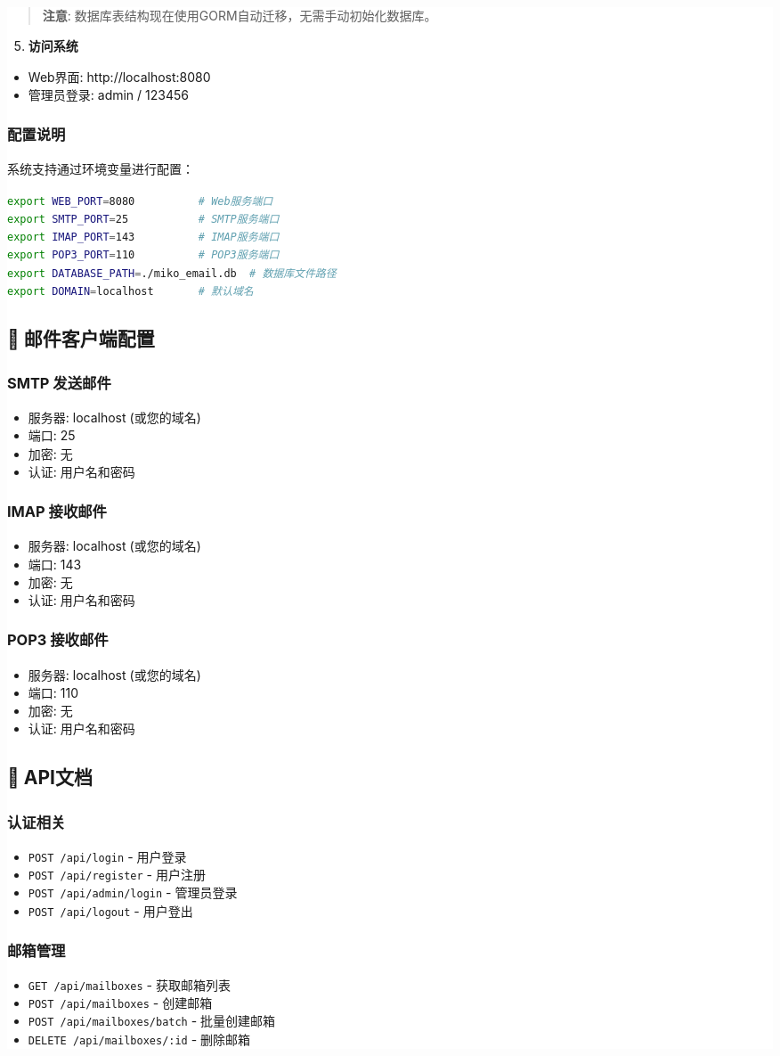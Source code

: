 > **注意**: 数据库表结构现在使用GORM自动迁移，无需手动初始化数据库。

5. **访问系统**
- Web界面: http://localhost:8080
- 管理员登录: admin / 123456

### 配置说明

系统支持通过环境变量进行配置：

```bash
export WEB_PORT=8080          # Web服务端口
export SMTP_PORT=25           # SMTP服务端口
export IMAP_PORT=143          # IMAP服务端口
export POP3_PORT=110          # POP3服务端口
export DATABASE_PATH=./miko_email.db  # 数据库文件路径
export DOMAIN=localhost       # 默认域名
```

## 📧 邮件客户端配置

### SMTP 发送邮件
- 服务器: localhost (或您的域名)
- 端口: 25
- 加密: 无
- 认证: 用户名和密码

### IMAP 接收邮件
- 服务器: localhost (或您的域名)
- 端口: 143
- 加密: 无
- 认证: 用户名和密码

### POP3 接收邮件
- 服务器: localhost (或您的域名)
- 端口: 110
- 加密: 无
- 认证: 用户名和密码

## 🔧 API文档

### 认证相关
- `POST /api/login` - 用户登录
- `POST /api/register` - 用户注册
- `POST /api/admin/login` - 管理员登录
- `POST /api/logout` - 用户登出

### 邮箱管理
- `GET /api/mailboxes` - 获取邮箱列表
- `POST /api/mailboxes` - 创建邮箱
- `POST /api/mailboxes/batch` - 批量创建邮箱
- `DELETE /api/mailboxes/:id` - 删除邮箱
